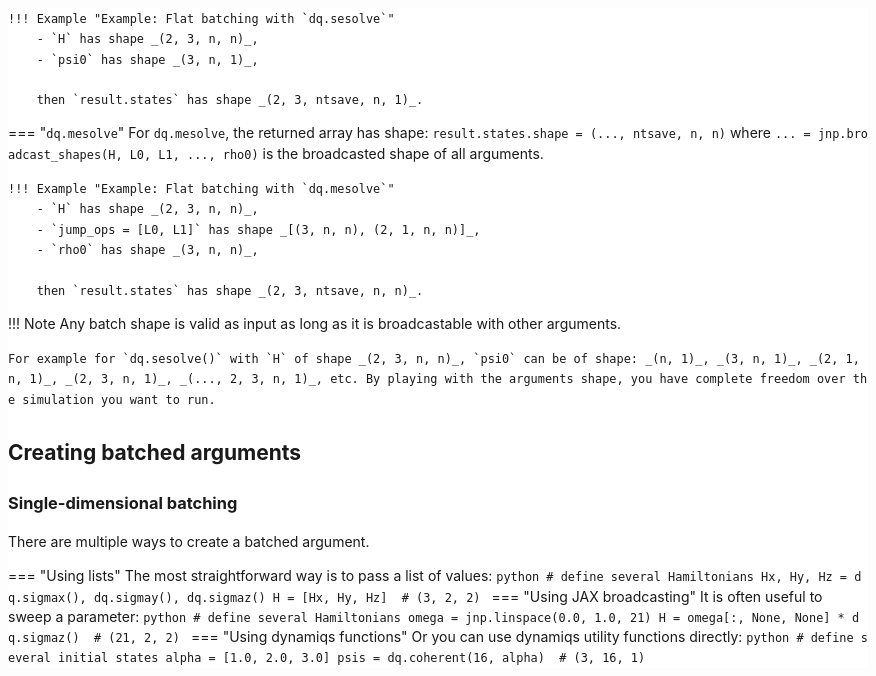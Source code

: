     !!! Example "Example: Flat batching with `dq.sesolve`"
        - `H` has shape _(2, 3, n, n)_,
        - `psi0` has shape _(3, n, 1)_,

        then `result.states` has shape _(2, 3, ntsave, n, 1)_.

=== "`dq.mesolve`"
    For `dq.mesolve`, the returned array has shape:
    ```
    result.states.shape = (..., ntsave, n, n)
    ```
    where `... = jnp.broadcast_shapes(H, L0, L1, ..., rho0)` is the broadcasted shape of all arguments.

    !!! Example "Example: Flat batching with `dq.mesolve`"
        - `H` has shape _(2, 3, n, n)_,
        - `jump_ops = [L0, L1]` has shape _[(3, n, n), (2, 1, n, n)]_,
        - `rho0` has shape _(3, n, n)_,

        then `result.states` has shape _(2, 3, ntsave, n, n)_.

!!! Note
    Any batch shape is valid as input as long as it is broadcastable with other arguments.

    For example for `dq.sesolve()` with `H` of shape _(2, 3, n, n)_, `psi0` can be of shape: _(n, 1)_, _(3, n, 1)_, _(2, 1, n, 1)_, _(2, 3, n, 1)_, _(..., 2, 3, n, 1)_, etc. By playing with the arguments shape, you have complete freedom over the simulation you want to run.


## Creating batched arguments

### Single-dimensional batching

There are multiple ways to create a batched argument.

=== "Using lists"
    The most straightforward way is to pass a list of values:
    ```python
    # define several Hamiltonians
    Hx, Hy, Hz = dq.sigmax(), dq.sigmay(), dq.sigmaz()
    H = [Hx, Hy, Hz]  # (3, 2, 2)
    ```
=== "Using JAX broadcasting"
    It is often useful to sweep a parameter:
    ```python
    # define several Hamiltonians
    omega = jnp.linspace(0.0, 1.0, 21)
    H = omega[:, None, None] * dq.sigmaz()  # (21, 2, 2)
    ```
=== "Using dynamiqs functions"
    Or you can use dynamiqs utility functions directly:
    ```python
    # define several initial states
    alpha = [1.0, 2.0, 3.0]
    psis = dq.coherent(16, alpha)  # (3, 16, 1)
    ```
